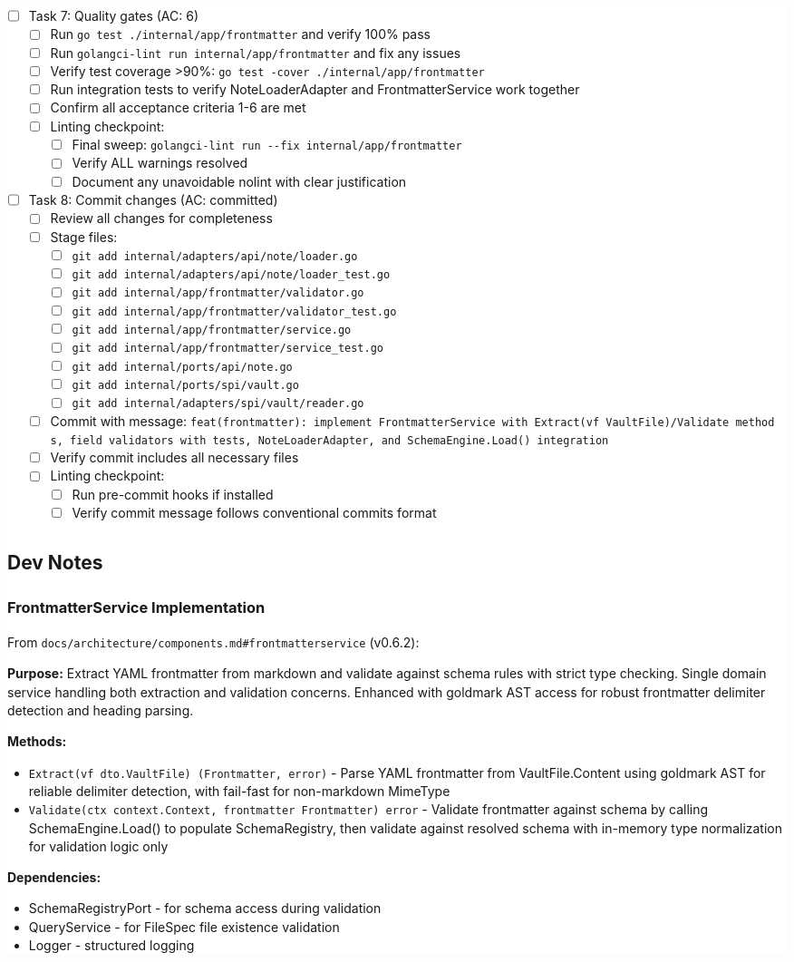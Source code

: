 - [ ] Task 7: Quality gates (AC: 6)
  - [ ] Run `go test ./internal/app/frontmatter` and verify 100% pass
  - [ ] Run `golangci-lint run internal/app/frontmatter` and fix any issues
  - [ ] Verify test coverage >90%: `go test -cover ./internal/app/frontmatter`
  - [ ] Run integration tests to verify NoteLoaderAdapter and FrontmatterService work together
  - [ ] Confirm all acceptance criteria 1-6 are met
  - [ ] Linting checkpoint:
    - [ ] Final sweep: `golangci-lint run --fix internal/app/frontmatter`
    - [ ] Verify ALL warnings resolved
    - [ ] Document any unavoidable nolint with clear justification

- [ ] Task 8: Commit changes (AC: committed)
  - [ ] Review all changes for completeness
  - [ ] Stage files:
    - [ ] `git add internal/adapters/api/note/loader.go`
    - [ ] `git add internal/adapters/api/note/loader_test.go`
    - [ ] `git add internal/app/frontmatter/validator.go`
    - [ ] `git add internal/app/frontmatter/validator_test.go`
    - [ ] `git add internal/app/frontmatter/service.go`
    - [ ] `git add internal/app/frontmatter/service_test.go`
    - [ ] `git add internal/ports/api/note.go`
    - [ ] `git add internal/ports/spi/vault.go`
    - [ ] `git add internal/adapters/spi/vault/reader.go`
  - [ ] Commit with message: `feat(frontmatter): implement FrontmatterService with Extract(vf VaultFile)/Validate methods, field validators with tests, NoteLoaderAdapter, and SchemaEngine.Load() integration`
  - [ ] Verify commit includes all necessary files
  - [ ] Linting checkpoint:
    - [ ] Run pre-commit hooks if installed
    - [ ] Verify commit message follows conventional commits format

## Dev Notes

### FrontmatterService Implementation

From `docs/architecture/components.md#frontmatterservice` (v0.6.2):

**Purpose:** Extract YAML frontmatter from markdown and validate against schema rules with strict type checking. Single domain service handling both extraction and validation concerns. Enhanced with goldmark AST access for robust frontmatter delimiter detection and heading parsing.

**Methods:**

- `Extract(vf dto.VaultFile) (Frontmatter, error)` - Parse YAML frontmatter from VaultFile.Content using goldmark AST for reliable delimiter detection, with fail-fast for non-markdown MimeType
- `Validate(ctx context.Context, frontmatter Frontmatter) error` - Validate frontmatter against schema by calling SchemaEngine.Load() to populate SchemaRegistry, then validate against resolved schema with in-memory type normalization for validation logic only

**Dependencies:**

- SchemaRegistryPort - for schema access during validation
- QueryService - for FileSpec file existence validation
- Logger - structured logging
